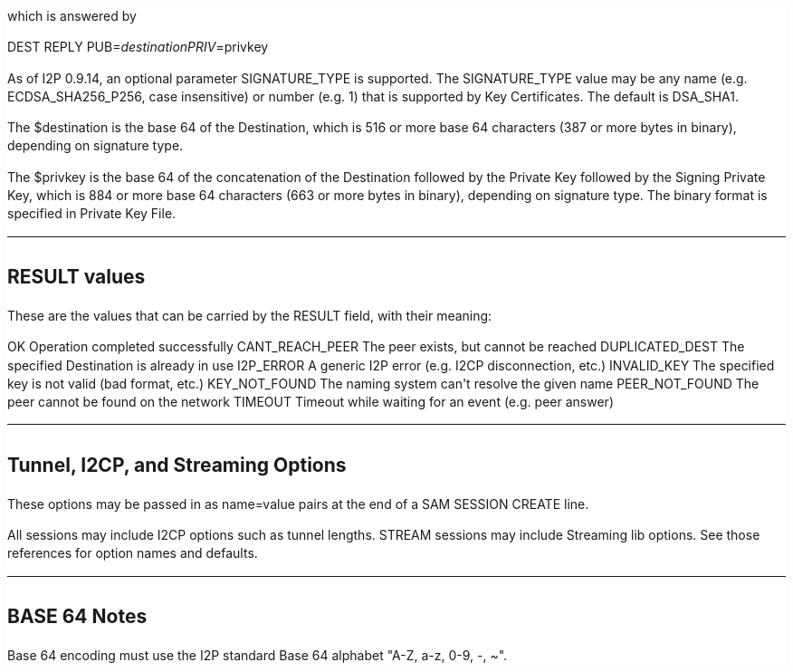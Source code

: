  which is answered by

 DEST REPLY
 PUB=$destination
 PRIV=$privkey

 As of I2P 0.9.14, an optional parameter SIGNATURE_TYPE is supported.
 The SIGNATURE_TYPE value may be any name (e.g. ECDSA_SHA256_P256, case insensitive) or number (e.g. 1)
 that is supported by Key Certificates.
 The default is DSA_SHA1.

 The $destination is the base 64 of the Destination,
 which is 516 or more base 64 characters (387 or more bytes in binary),
 depending on signature type.

 The $privkey is the base 64 of the concatenation of the Destination
 followed by the Private Key
 followed by the Signing Private Key,
 which is 884 or more base 64 characters (663 or more bytes in binary),
 depending on signature type.
 The binary format is specified in Private Key File.

 ----------------------------------------------------------------------
 RESULT values
 ----------------------------------------------------------------------
 These are the values that can be carried by the RESULT field, with
 their meaning:

 OK Operation completed successfully
 CANT_REACH_PEER The peer exists, but cannot be reached
 DUPLICATED_DEST The specified Destination is already in use
 I2P_ERROR A generic I2P error (e.g. I2CP disconnection, etc.)
 INVALID_KEY The specified key is not valid (bad format, etc.)
 KEY_NOT_FOUND The naming system can't resolve the given name
 PEER_NOT_FOUND The peer cannot be found on the network
 TIMEOUT Timeout while waiting for an event (e.g. peer answer)


 ----------------------------------------------------------------------
 Tunnel, I2CP, and Streaming Options
 ----------------------------------------------------------------------

 These options may be passed in as name=value pairs at the end of a
 SAM SESSION CREATE line.

 All sessions may include I2CP options such as tunnel lengths.
 STREAM sessions may include Streaming lib options.
 See those references for option names and defaults.


 ----------------------------------------------------------------------
 BASE 64 Notes
 ---------------------------------------------------------------------- 

 Base 64 encoding must use the I2P standard Base 64 alphabet "A-Z, a-z, 0-9, -, ~".
